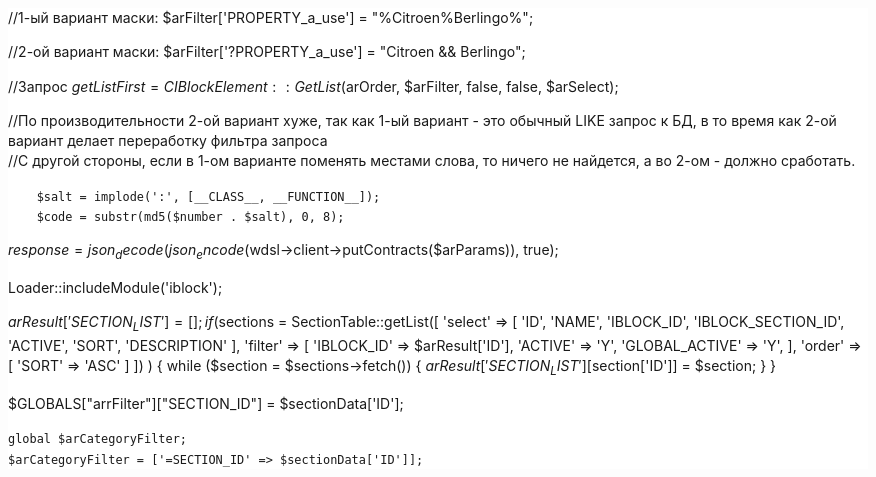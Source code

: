 //1-ый вариант маски:
$arFilter['PROPERTY_a_use'] = "%Citroen%Berlingo%";

//2-ой вариант маски:
$arFilter['?PROPERTY_a_use'] = "Citroen && Berlingo";

//Запрос
$getListFirst = CIBlockElement::GetList($arOrder, $arFilter, false, false, $arSelect);

//По производительности 2-ой вариант хуже, так как 1-ый вариант - это обычный LIKE запрос к БД, в то время как 2-ой вариант делает переработку фильтра запроса  
//С другой стороны, если в 1-ом варианте поменять местами слова, то ничего не найдется, а во 2-ом - должно сработать.



		$salt = implode(':', [__CLASS__, __FUNCTION__]);
		$code = substr(md5($number . $salt), 0, 8);






$response = json_decode(json_encode($wdsl->client->putContracts($arParams)), true);



Loader::includeModule('iblock');

$arResult['SECTION_LIST'] = [];
if ($sections = SectionTable::getList([
    'select' => [
        'ID',
        'NAME',
        'IBLOCK_ID',
        'IBLOCK_SECTION_ID',
        'ACTIVE',
        'SORT',
        'DESCRIPTION'
    ],
    'filter' => [
        'IBLOCK_ID' => $arResult['ID'],
        'ACTIVE' => 'Y',
        'GLOBAL_ACTIVE' => 'Y',
    ],
    'order' => [
        'SORT' => 'ASC'
    ]
])
) {
    while ($section = $sections->fetch()) {
        $arResult['SECTION_LIST'][$section['ID']] = $section;
    }
}

$GLOBALS["arrFilter"]["SECTION_ID"] = $sectionData['ID'];

	global $arCategoryFilter;
	$arCategoryFilter = ['=SECTION_ID' => $sectionData['ID']];
